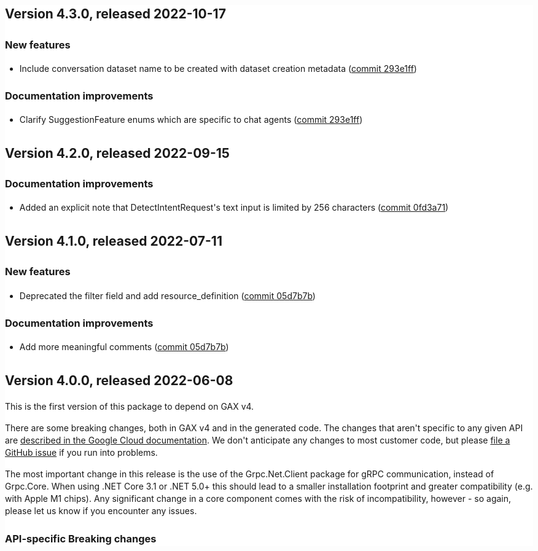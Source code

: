 ## Version 4.3.0, released 2022-10-17

### New features

- Include conversation dataset name to be created with dataset creation metadata ([commit 293e1ff](https://github.com/googleapis/google-cloud-dotnet/commit/293e1ff997ea8ccedf5812dda0392089cfbe8228))

### Documentation improvements

- Clarify SuggestionFeature enums which are specific to chat agents ([commit 293e1ff](https://github.com/googleapis/google-cloud-dotnet/commit/293e1ff997ea8ccedf5812dda0392089cfbe8228))

## Version 4.2.0, released 2022-09-15

### Documentation improvements

- Added an explicit note that DetectIntentRequest's text input is limited by 256 characters ([commit 0fd3a71](https://github.com/googleapis/google-cloud-dotnet/commit/0fd3a71d2b6bead1e2fb0e0761add19f4785d2ee))

## Version 4.1.0, released 2022-07-11

### New features

- Deprecated the filter field and add resource_definition ([commit 05d7b7b](https://github.com/googleapis/google-cloud-dotnet/commit/05d7b7b5e149a6bcf813db29a787b77902b28326))

### Documentation improvements

- Add more meaningful comments ([commit 05d7b7b](https://github.com/googleapis/google-cloud-dotnet/commit/05d7b7b5e149a6bcf813db29a787b77902b28326))

## Version 4.0.0, released 2022-06-08

This is the first version of this package to depend on GAX v4.

There are some breaking changes, both in GAX v4 and in the generated
code. The changes that aren't specific to any given API are [described in the Google Cloud
documentation](https://cloud.google.com/dotnet/docs/reference/help/breaking-gax4).
We don't anticipate any changes to most customer code, but please [file a
GitHub issue](https://github.com/googleapis/google-cloud-dotnet/issues/new/choose)
if you run into problems.

The most important change in this release is the use of the Grpc.Net.Client package
for gRPC communication, instead of Grpc.Core. When using .NET Core 3.1 or .NET 5.0+
this should lead to a smaller installation footprint and greater compatibility (e.g.
with Apple M1 chips). Any significant change in a core component comes with the risk
of incompatibility, however - so again, please let us know if you encounter any
issues.

### API-specific Breaking changes
